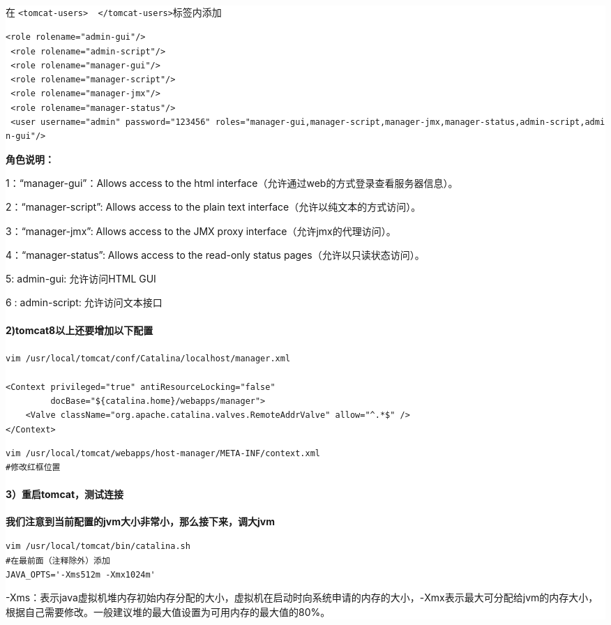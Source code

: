 在 `<tomcat-users>  </tomcat-users>`标签内添加

```shell
<role rolename="admin-gui"/>
 <role rolename="admin-script"/>
 <role rolename="manager-gui"/>
 <role rolename="manager-script"/>
 <role rolename="manager-jmx"/>
 <role rolename="manager-status"/>
 <user username="admin" password="123456" roles="manager-gui,manager-script,manager-jmx,manager-status,admin-script,admin-gui"/>
```

 **角色说明：**

1：“manager-gui”：Allows access to the html interface（允许通过web的方式登录查看服务器信息）。

2：“manager-script”: Allows access to the plain text interface（允许以纯文本的方式访问）。

3：“manager-jmx”: Allows access to the JMX proxy interface（允许jmx的代理访问）。

4：“manager-status”: Allows access to the read-only status pages（允许以只读状态访问）。

5: admin-gui: 允许访问HTML GUI

6 : admin-script: 允许访问文本接口



#### 2)tomcat8以上还要增加以下配置

```shell
vim /usr/local/tomcat/conf/Catalina/localhost/manager.xml

<Context privileged="true" antiResourceLocking="false"
         docBase="${catalina.home}/webapps/manager">
    <Valve className="org.apache.catalina.valves.RemoteAddrValve" allow="^.*$" />
</Context>
```

```shell
vim /usr/local/tomcat/webapps/host-manager/META-INF/context.xml
#修改红框位置
```





#### 3）重启tomcat，测试连接



**我们注意到当前配置的jvm大小非常小，那么接下来，调大jvm**

```shell
vim /usr/local/tomcat/bin/catalina.sh
#在最前面（注释除外）添加
JAVA_OPTS='-Xms512m -Xmx1024m'
```

 -Xms：表示java虚拟机堆内存初始内存分配的大小，虚拟机在启动时向系统申请的内存的大小，-Xmx表示最大可分配给jvm的内存大小，根据自己需要修改。一般建议堆的最大值设置为可用内存的最大值的80%。
